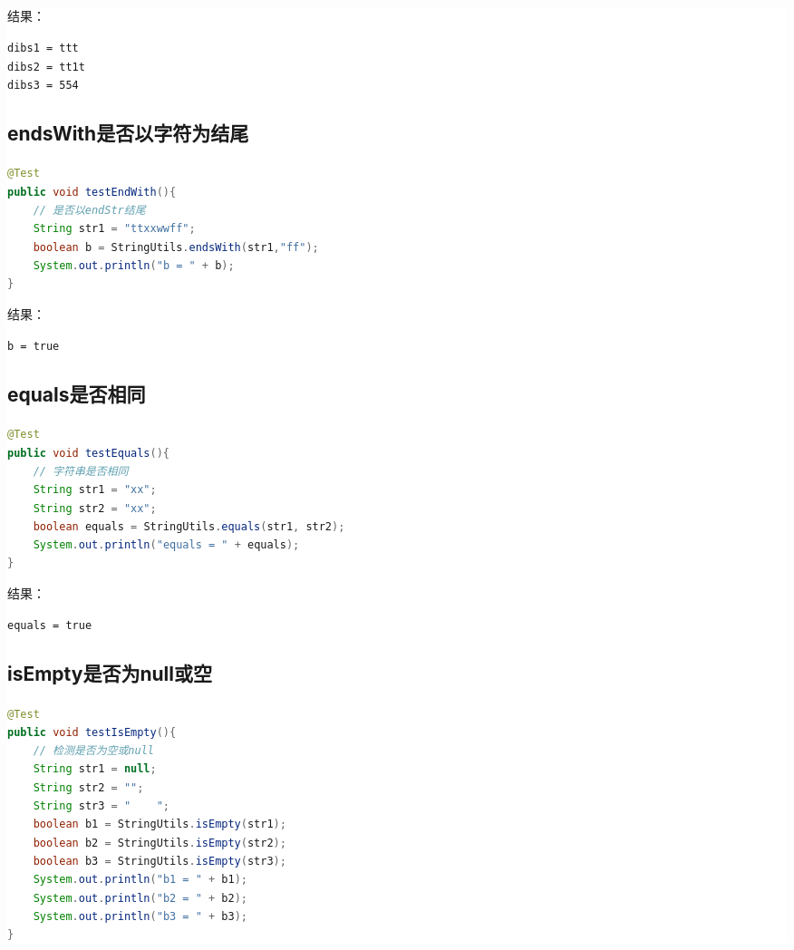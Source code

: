 结果：

```
dibs1 = ttt
dibs2 = tt1t
dibs3 = 554
```



## endsWith是否以字符为结尾

```java
@Test
public void testEndWith(){
    // 是否以endStr结尾
    String str1 = "ttxxwwff";
    boolean b = StringUtils.endsWith(str1,"ff");
    System.out.println("b = " + b);
}
```

结果：

```
b = true
```



## equals是否相同

```java
@Test
public void testEquals(){
    // 字符串是否相同
    String str1 = "xx";
    String str2 = "xx";
    boolean equals = StringUtils.equals(str1, str2);
    System.out.println("equals = " + equals);
}
```

结果：

```
equals = true
```



## isEmpty是否为null或空

```java
@Test
public void testIsEmpty(){
    // 检测是否为空或null
    String str1 = null;
    String str2 = "";
    String str3 = "    ";
    boolean b1 = StringUtils.isEmpty(str1);
    boolean b2 = StringUtils.isEmpty(str2);
    boolean b3 = StringUtils.isEmpty(str3);
    System.out.println("b1 = " + b1);
    System.out.println("b2 = " + b2);
    System.out.println("b3 = " + b3);
}
```
